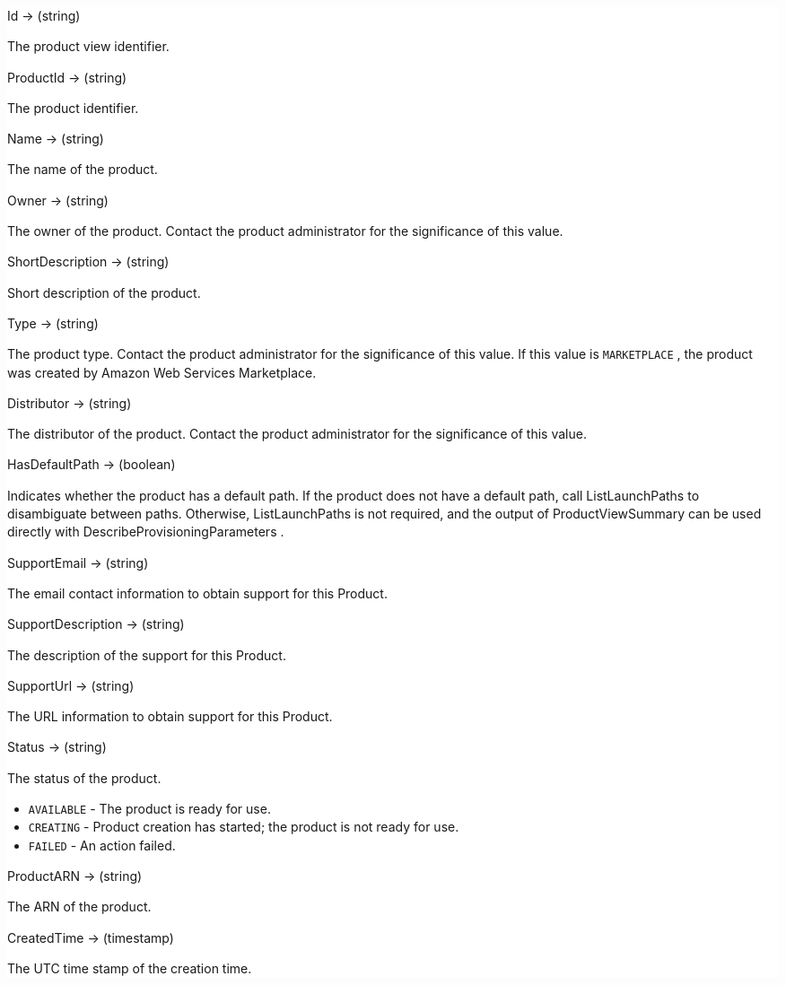 Id -> (string)

The product view identifier.

ProductId -> (string)

The product identifier.

Name -> (string)

The name of the product.

Owner -> (string)

The owner of the product. Contact the product administrator for the significance of this value.

ShortDescription -> (string)

Short description of the product.

Type -> (string)

The product type. Contact the product administrator for the significance of this value. If this value is `MARKETPLACE` , the product was created by Amazon Web Services Marketplace.

Distributor -> (string)

The distributor of the product. Contact the product administrator for the significance of this value.

HasDefaultPath -> (boolean)

Indicates whether the product has a default path. If the product does not have a default path, call  ListLaunchPaths to disambiguate between paths. Otherwise,  ListLaunchPaths is not required, and the output of  ProductViewSummary can be used directly with  DescribeProvisioningParameters .

SupportEmail -> (string)

The email contact information to obtain support for this Product.

SupportDescription -> (string)

The description of the support for this Product.

SupportUrl -> (string)

The URL information to obtain support for this Product.

Status -> (string)

The status of the product.

- `AVAILABLE` - The product is ready for use.
- `CREATING` - Product creation has started; the product is not ready for use.
- `FAILED` - An action failed.

ProductARN -> (string)

The ARN of the product.

CreatedTime -> (timestamp)

The UTC time stamp of the creation time.
